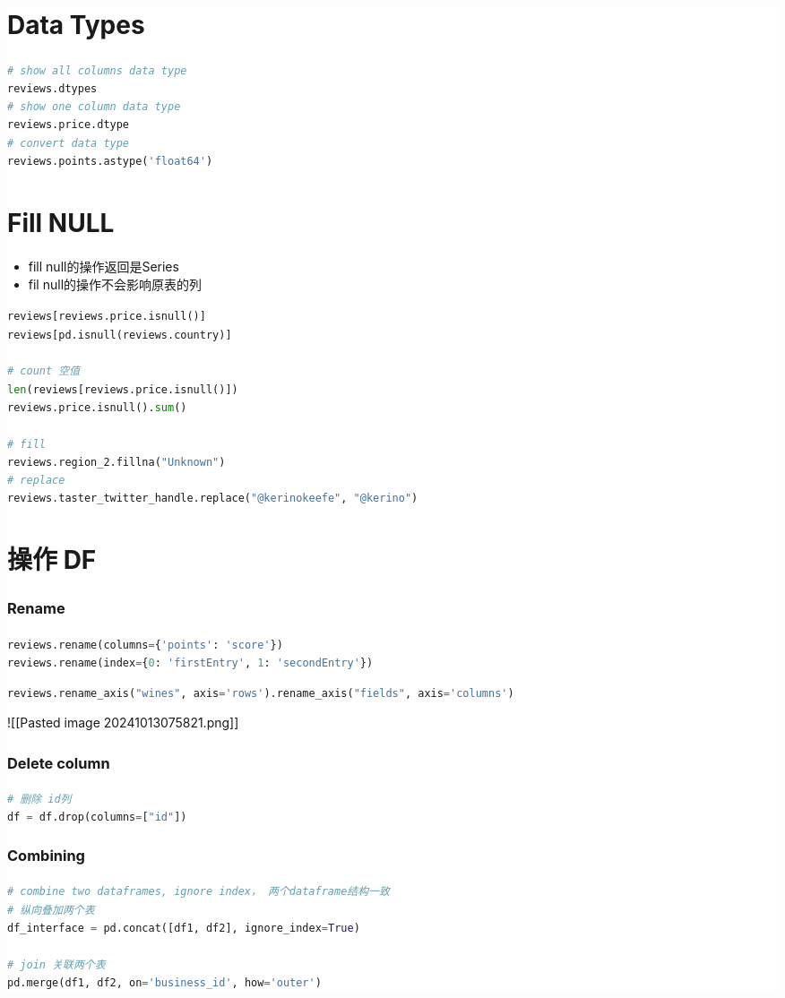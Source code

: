 # Data Types

```python
# show all columns data type
reviews.dtypes
# show one column data type
reviews.price.dtype
# convert data type
reviews.points.astype('float64')

```

# Fill NULL
- fill null的操作返回是Series
- fil null的操作不会影响原表的列
```python
reviews[reviews.price.isnull()]
reviews[pd.isnull(reviews.country)]

# count 空值
len(reviews[reviews.price.isnull()])
reviews.price.isnull().sum()

# fill
reviews.region_2.fillna("Unknown")
# replace
reviews.taster_twitter_handle.replace("@kerinokeefe", "@kerino")
```

# 操作 DF
### Rename
```python
reviews.rename(columns={'points': 'score'})
reviews.rename(index={0: 'firstEntry', 1: 'secondEntry'})
```


```python
reviews.rename_axis("wines", axis='rows').rename_axis("fields", axis='columns')

```
![[Pasted image 20241013075821.png]]
### Delete column

```python
# 删除 id列
df = df.drop(columns=["id"])
 ```
### Combining
```python
# combine two dataframes, ignore index， 两个dataframe结构一致
# 纵向叠加两个表
df_interface = pd.concat([df1, df2], ignore_index=True)

# join 关联两个表
pd.merge(df1, df2, on='business_id', how='outer')

```
